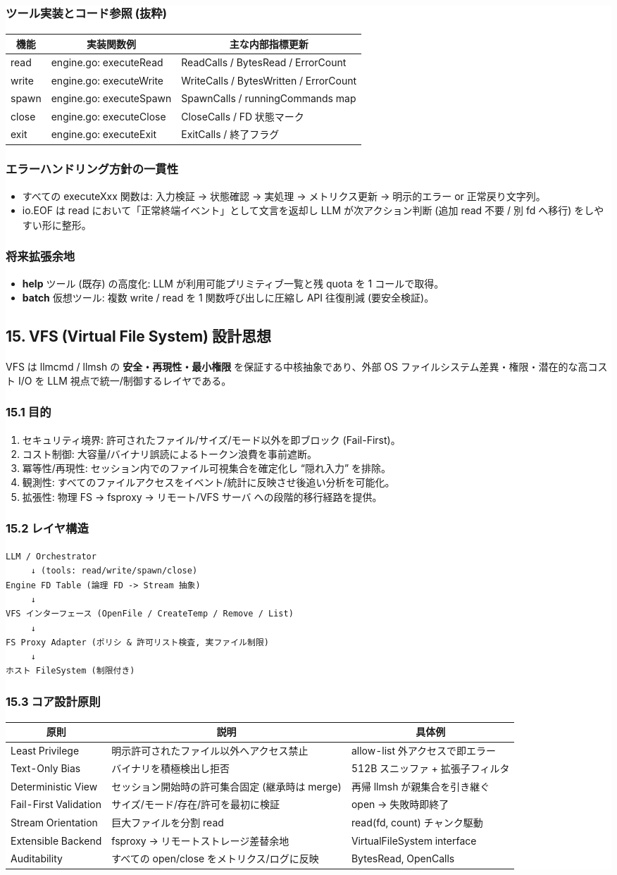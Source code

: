 ### ツール実装とコード参照 (抜粋)
| 機能 | 実装関数例 | 主な内部指標更新 |
|------|------------|------------------|
| read  | engine.go: executeRead | ReadCalls / BytesRead / ErrorCount |
| write | engine.go: executeWrite | WriteCalls / BytesWritten / ErrorCount |
| spawn | engine.go: executeSpawn | SpawnCalls / runningCommands map |
| close | engine.go: executeClose | CloseCalls / FD 状態マーク |
| exit  | engine.go: executeExit | ExitCalls / 終了フラグ |

### エラーハンドリング方針の一貫性
- すべての executeXxx 関数は: 入力検証 → 状態確認 → 実処理 → メトリクス更新 → 明示的エラー or 正常戻り文字列。  
- io.EOF は read において「正常終端イベント」として文言を返却し LLM が次アクション判断 (追加 read 不要 / 別 fd へ移行) をしやすい形に整形。  

### 将来拡張余地
- **help** ツール (既存) の高度化: LLM が利用可能プリミティブ一覧と残 quota を 1 コールで取得。  
- **batch** 仮想ツール: 複数 write / read を 1 関数呼び出しに圧縮し API 往復削減 (要安全検証)。  

## 15. VFS (Virtual File System) 設計思想
VFS は llmcmd / llmsh の **安全・再現性・最小権限** を保証する中核抽象であり、外部 OS ファイルシステム差異・権限・潜在的な高コスト I/O を LLM 視点で統一/制御するレイヤである。

### 15.1 目的
1. セキュリティ境界: 許可されたファイル/サイズ/モード以外を即ブロック (Fail-First)。
2. コスト制御: 大容量/バイナリ誤読によるトークン浪費を事前遮断。
3. 冪等性/再現性: セッション内でのファイル可視集合を確定化し “隠れ入力” を排除。
4. 観測性: すべてのファイルアクセスをイベント/統計に反映させ後追い分析を可能化。
5. 拡張性: 物理 FS → fsproxy → リモート/VFS サーバ への段階的移行経路を提供。

### 15.2 レイヤ構造
```
LLM / Orchestrator
     ↓ (tools: read/write/spawn/close)
Engine FD Table (論理 FD -> Stream 抽象)
     ↓
VFS インターフェース (OpenFile / CreateTemp / Remove / List)
     ↓
FS Proxy Adapter (ポリシ & 許可リスト検査, 実ファイル制限)
     ↓
ホスト FileSystem (制限付き)
```

### 15.3 コア設計原則
| 原則 | 説明 | 具体例 |
|------|------|--------|
| Least Privilege | 明示許可されたファイル以外へアクセス禁止 | allow-list 外アクセスで即エラー |
| Text-Only Bias | バイナリを積極検出し拒否 | 512B スニッファ + 拡張子フィルタ |
| Deterministic View | セッション開始時の許可集合固定 (継承時は merge) | 再帰 llmsh が親集合を引き継ぐ |
| Fail-First Validation | サイズ/モード/存在/許可を最初に検証 | open → 失敗時即終了 |
| Stream Orientation | 巨大ファイルを分割 read | read(fd, count) チャンク駆動 |
| Extensible Backend | fsproxy → リモートストレージ差替余地 | VirtualFileSystem interface |
| Auditability | すべての open/close をメトリクス/ログに反映 | BytesRead, OpenCalls |
